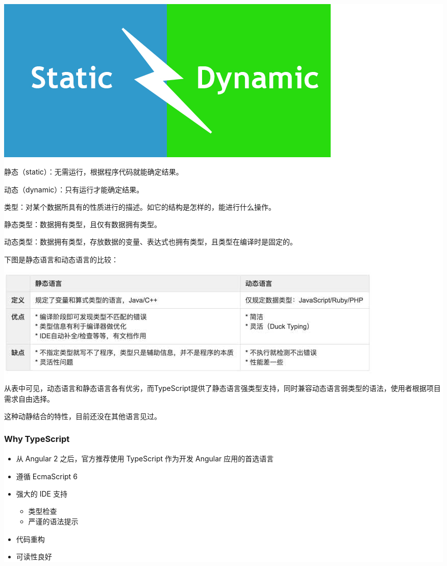 ![静态和动态](./media/33328cd.jpg)

静态（static）：无需运行，根据程序代码就能确定结果。

动态（dynamic）：只有运行才能确定结果。

类型：对某个数据所具有的性质进行的描述。如它的结构是怎样的，能进行什么操作。

静态类型：数据拥有类型，且仅有数据拥有类型。

动态类型：数据拥有类型，存放数据的变量、表达式也拥有类型，且类型在编译时是固定的。

下图是静态语言和动态语言的比较：

![0b68bbc8b230d957e25493e9e1bfada2_hd.jpg](./media/0b68bbc8b230d957e25493e9e1bfada2_hd.jpg)

从表中可见，动态语言和静态语言各有优劣，而TypeScript提供了静态语言强类型支持，同时兼容动态语言弱类型的语法，使用者根据项目需求自由选择。

这种动静结合的特性，目前还没在其他语言见过。

### Why TypeScript

- 从 Angular 2 之后，官方推荐使用 TypeScript 作为开发 Angular 应用的首选语言


- 遵循 EcmaScript 6
- 强大的 IDE 支持
  - 类型检查
  - 严谨的语法提示
- 代码重构
- 可读性良好
